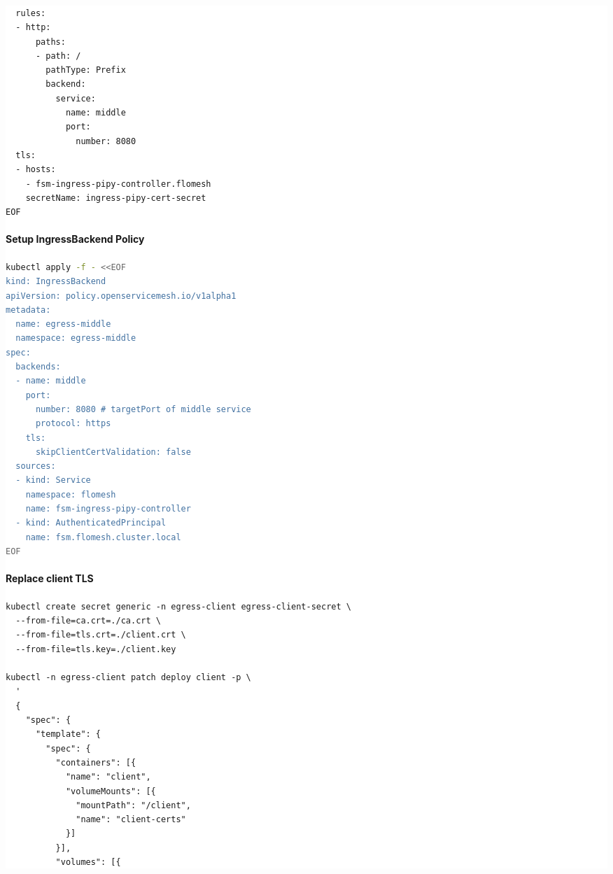 ```bash
  rules:
  - http:
      paths:
      - path: /
        pathType: Prefix
        backend:
          service:
            name: middle
            port:
              number: 8080
  tls:
  - hosts:
    - fsm-ingress-pipy-controller.flomesh
    secretName: ingress-pipy-cert-secret
EOF
```

#### Setup IngressBackend Policy

```bash
kubectl apply -f - <<EOF
kind: IngressBackend
apiVersion: policy.openservicemesh.io/v1alpha1
metadata:
  name: egress-middle
  namespace: egress-middle
spec:
  backends:
  - name: middle
    port:
      number: 8080 # targetPort of middle service
      protocol: https
    tls:
      skipClientCertValidation: false
  sources:
  - kind: Service
    namespace: flomesh
    name: fsm-ingress-pipy-controller
  - kind: AuthenticatedPrincipal
    name: fsm.flomesh.cluster.local
EOF
```

#### Replace client TLS

```shell
kubectl create secret generic -n egress-client egress-client-secret \
  --from-file=ca.crt=./ca.crt \
  --from-file=tls.crt=./client.crt \
  --from-file=tls.key=./client.key 

kubectl -n egress-client patch deploy client -p \
  '
  {
    "spec": {
      "template": {
        "spec": {
          "containers": [{
            "name": "client",
            "volumeMounts": [{
              "mountPath": "/client",
              "name": "client-certs"
            }]
          }],
          "volumes": [{
```